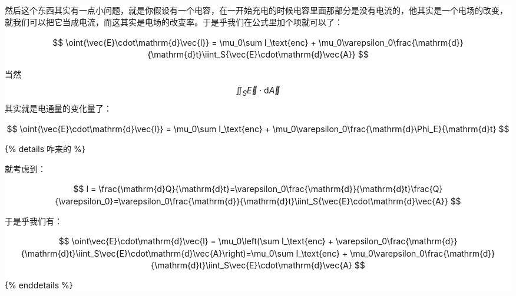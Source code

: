 然后这个东西其实有一点小问题，就是你假设有一个电容，在一开始充电的时候电容里面那部分是没有电流的，他其实是一个电场的改变，就我们可以把它当成电流，而这其实是电场的改变率。于是乎我们在公式里加个项就可以了：

$$
\oint{\vec{E}\cdot\mathrm{d}\vec{l}} = \mu_0\sum I_\text{enc} + \mu_0\varepsilon_0\frac{\mathrm{d}}{\mathrm{d}t}\iint_S{\vec{E}\cdot\mathrm{d}\vec{A}}
$$

当然 $$\iint_S{\vec{E}\cdot\mathrm{d}\vec{A}}$$ 其实就是电通量的变化量了：

$$
\oint{\vec{E}\cdot\mathrm{d}\vec{l}} = \mu_0\sum I_\text{enc} + \mu_0\varepsilon_0\frac{\mathrm{d}\Phi_E}{\mathrm{d}t}
$$

{% details 咋来的 %}

就考虑到：

$$
I = \frac{\mathrm{d}Q}{\mathrm{d}t}=\varepsilon_0\frac{\mathrm{d}}{\mathrm{d}t}\frac{Q}{\varepsilon_0}=\varepsilon_0\frac{\mathrm{d}}{\mathrm{d}t}\iint_S{\vec{E}\cdot\mathrm{d}\vec{A}}
$$

于是乎我们有：

$$
\oint\vec{E}\cdot\mathrm{d}\vec{l} = \mu_0\left(\sum I_\text{enc} + \varepsilon_0\frac{\mathrm{d}}{\mathrm{d}t}\iint_S\vec{E}\cdot\mathrm{d}\vec{A}\right)=\mu_0\sum I_\text{enc} + \mu_0\varepsilon_0\frac{\mathrm{d}}{\mathrm{d}t}\iint_S\vec{E}\cdot\mathrm{d}\vec{A}
$$

{% enddetails %}
